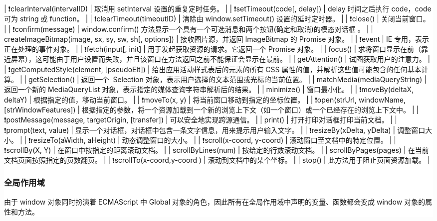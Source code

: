 | ❗️clearInterval(intervalID)                          | 取消用 setInterval 设置的重复定时任务。                      |
| ❗️setTimeout(code[, delay])                          | delay 时间之后执行 code，code 可为 string 或 function。      |
| ❗️clearTimeout(timeoutID)                            | 清除由 window.setTimeout() 设置的延时定时器。                |
| ❗️close()                                            | 关闭当前窗口。                                               |
| ❗️confirm(message)                                   | window.confirm() 方法显示一个具有一个可选消息和两个按钮(确定和取消)的模态对话框 。 |
| createImageBitmap(image, sx, sy, sw, sh[, options]) | 接收图片源，并返回 ImageBitmap 的 Promise 对象。             |
| ❗️event                                              | IE 专用，表示正在处理的事件对象。                            |
| ❗️fetch(input[, init]                                | 用于发起获取资源的请求。它返回一个 Promise 对象。            |
| focus()                                             | 求将窗口显示在前（靠近屏幕），这可能由于用户设置而失败，并且该窗口在方法返回之前不能保证会显示在最前。 |
| getAttention()                                      | 试图获取用户的注意力。                                       |
| ❗️getComputedStyle(element, [pseudoElt])             | 给出应用活动样式表后的元素的所有 CSS 属性的值，并解析这些值可能包含的任何基本计算。 |
| getSelection()                                      | 返回一个  Selection 对象，表示用户选择的文本范围或光标的当前位置。 |
| matchMedia(mediaQueryString)                        | 返回一个新的 MediaQueryList 对象，表示指定的媒体查询字符串解析后的结果。 |
| minimize()                                          | 窗口最小化。                                                 |
| ❗️moveBy(deltaX, deltaY)                             | 根据指定的值，移动当前窗口。                                 |
| ❗️moveTo(x, y)                                       | 将当前窗口移动到指定的坐标位置。                             |
| ❗️open(strUrl, windowName, [strWindowFeatures])      | 根据指定的参数，将一个资源加载到一个新的浏览上下文（如一个窗口）或一个已经存在的浏览上下文中。 |
| ❗️postMessage(message, targetOrigin, [transfer])     | 可以安全地实现跨源通信。                                     |
| print()                                             | 打开打印对话框打印当前文档。                                 |
| ❗️prompt(text, value)                                | 显示一个对话框，对话框中包含一条文字信息，用来提示用户输入文字。 |
| ❗️resizeBy(xDelta, yDelta)                           | 调整窗口大小。                                               |
| ❗️resizeTo(aWidth, aHeight)                          | 动态调整窗口的大小。                                         |
| ❗️scroll(x-coord, y-coord)                           | 滚动窗口至文档中的特定位置。                                 |
| ❗️scrollBy(X, Y)                                     | 在窗口中按指定的距离滚动文档。                               |
| scrollByLines(num)                                  | 按给定的行数滚动文档。                                       |
| scrollByPages(pages)                                | 在当前文档页面按照指定的页数翻页。                           |
| ❗️scrollTo(x-coord,y-coord )                         | 滚动到文档中的某个坐标。                                     |
| stop()                                              | 此方法用于阻止页面资源加载。                                 |

### 全局作用域

由于 window 对象同时扮演着 ECMAScript 中 Global 对象的角色，因此所有在全局作用域中声明的变量、函数都会变成 window 对象的属性和方法。
